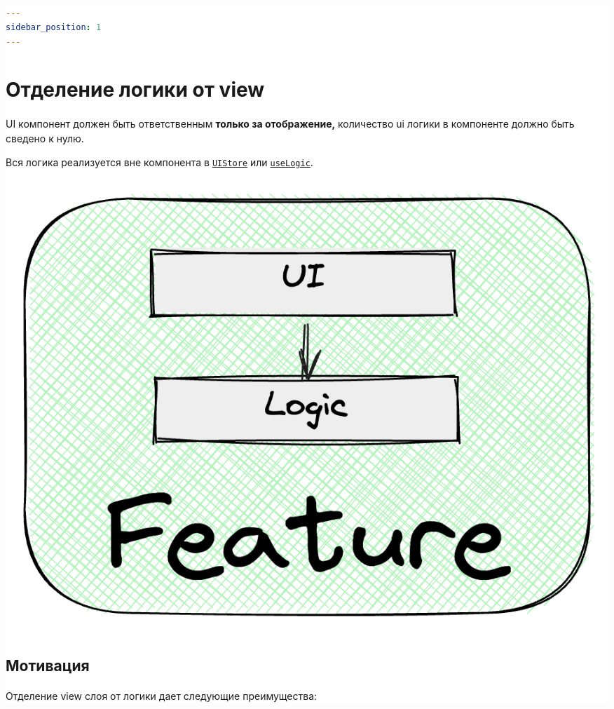 ```yaml
---
sidebar_position: 1
---
```


# Отделение логики от view

UI компонент должен быть ответственным **только за отображение,** количество ui логики в компоненте должно быть сведено к нулю.

Вся логика реализуется вне компонента в [`UIStore`](./UIStore) или [`useLogic`](./useLogic).

![UILogic](../../images/ui-logic.png)

## Мотивация

Отделение view слоя от логики дает следующие преимущества:
